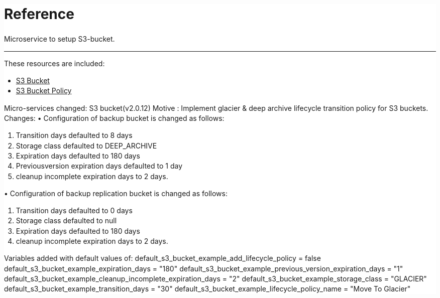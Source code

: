 # Reference
Microservice to setup S3-bucket.

----------------------------------------------------------------------------------

These resources are included:

* [ S3 Bucket](https://www.terraform.io/docs/providers/aws/r/s3_bucket.html)
* [ S3 Bucket Policy](https://www.terraform.io/docs/providers/aws/r/s3_bucket_policy.html)


Micro-services changed: S3 bucket(v2.0.12)
Motive : Implement glacier & deep archive lifecycle transition policy for S3 buckets.
Changes: 
•	Configuration of backup bucket is changed as follows: 
1.	Transition days defaulted to 8 days
2.	Storage class defaulted to DEEP_ARCHIVE
3.	Expiration days defaulted to 180 days
4. Previousversion expiration days defaulted to 1 day
5. cleanup incomplete expiration days to 2 days.

•	 Configuration of backup replication bucket is changed as follows: 
1.	Transition days defaulted to 0 days
2.	Storage class defaulted to null
3.	Expiration days defaulted to 180 days
4. cleanup incomplete expiration days to 2 days.

Variables added with default values of:
default_s3_bucket_example_add_lifecycle_policy               = false
default_s3_bucket_example_expiration_days                    = "180"
default_s3_bucket_example_previous_version_expiration_days   = "1"
default_s3_bucket_example_cleanup_incomplete_expiration_days = "2"
default_s3_bucket_example_storage_class                      = "GLACIER"
default_s3_bucket_example_transition_days                    = "30"
default_s3_bucket_example_lifecycle_policy_name              = "Move To Glacier"

